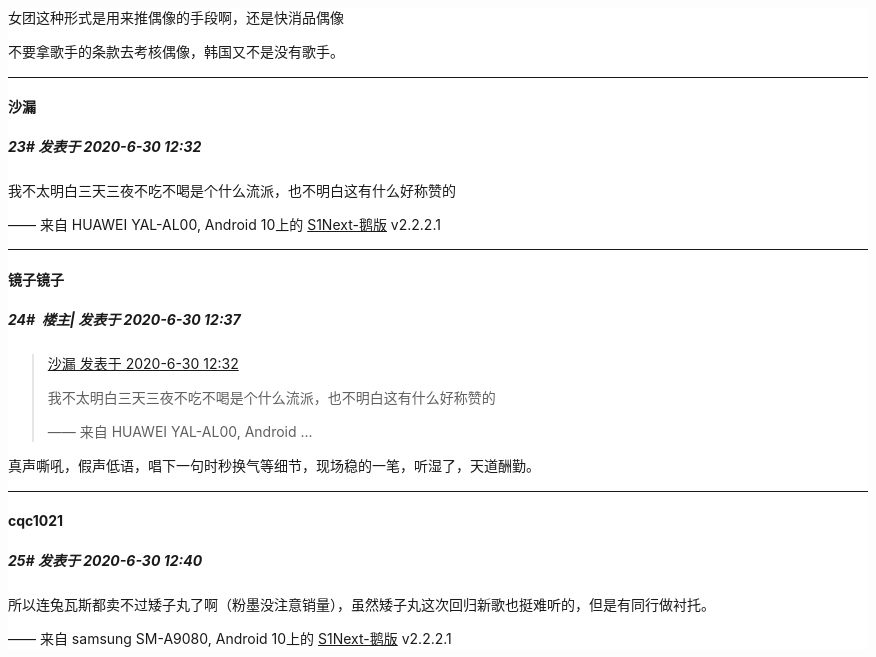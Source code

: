 


女团这种形式是用来推偶像的手段啊，还是快消品偶像

不要拿歌手的条款去考核偶像，韩国又不是没有歌手。







*****

####  沙漏  
##### 23#       发表于 2020-6-30 12:32




我不太明白三天三夜不吃不喝是个什么流派，也不明白这有什么好称赞的

—— 来自 HUAWEI YAL-AL00, Android 10上的 [S1Next-鹅版](https://github.com/ykrank/S1-Next/releases) v2.2.2.1







*****

####  镜子镜子  
##### 24#         楼主| 发表于 2020-6-30 12:37



<blockquote><a href="httphttps://bbs.saraba1st.com/2b/forum.php?mod=redirect&amp;goto=findpost&amp;pid=48009209&amp;ptid=1944923" target="_blank">沙漏 发表于 2020-6-30 12:32</a>

我不太明白三天三夜不吃不喝是个什么流派，也不明白这有什么好称赞的


—— 来自 HUAWEI YAL-AL00, Android ...</blockquote>
真声嘶吼，假声低语，唱下一句时秒换气等细节，现场稳的一笔，听湿了，天道酬勤。







*****

####  cqc1021  
##### 25#       发表于 2020-6-30 12:40




所以连兔瓦斯都卖不过矮子丸了啊（粉墨没注意销量），虽然矮子丸这次回归新歌也挺难听的，但是有同行做衬托。

—— 来自 samsung SM-A9080, Android 10上的 [S1Next-鹅版](https://github.com/ykrank/S1-Next/releases) v2.2.2.1



